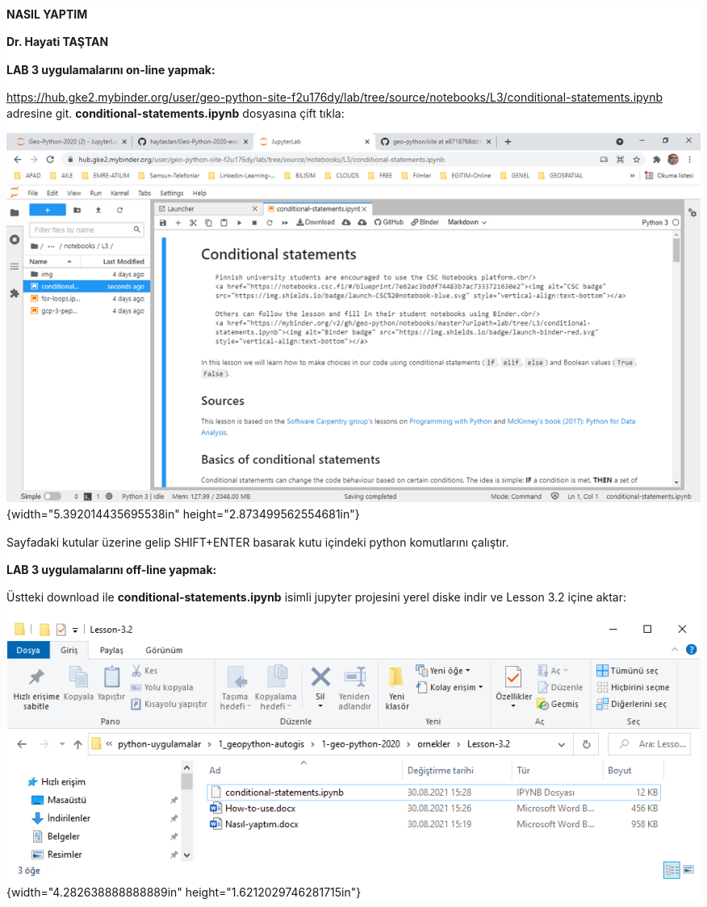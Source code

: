 **NASIL YAPTIM**

**Dr. Hayati TAŞTAN**

**LAB 3 uygulamalarını on-line yapmak:**

<https://hub.gke2.mybinder.org/user/geo-python-site-f2u176dy/lab/tree/source/notebooks/L3/conditional-statements.ipynb>
adresine git. **conditional-statements.ipynb** dosyasına çift tıkla:

![](./conditional_images/media/image1.png){width="5.392014435695538in"
height="2.873499562554681in"}

Sayfadaki kutular üzerine gelip SHIFT+ENTER basarak kutu içindeki python
komutlarını çalıştır.

**LAB 3 uygulamalarını off-line yapmak:**

Üstteki download ile **conditional-statements.ipynb** isimli jupyter
projesini yerel diske indir ve Lesson 3.2 içine aktar:

![](./conditional_images/media/image2.png){width="4.282638888888889in"
height="1.6212029746281715in"}
